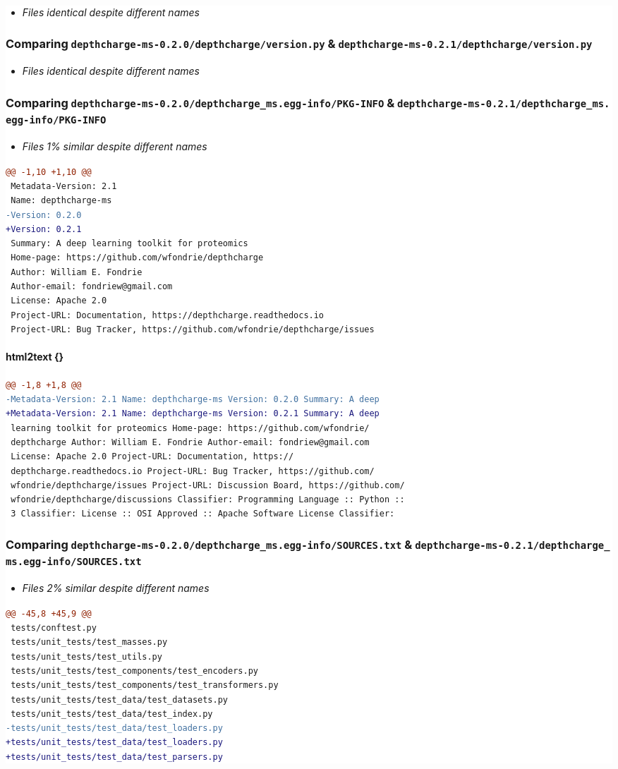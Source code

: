  * *Files identical despite different names*

### Comparing `depthcharge-ms-0.2.0/depthcharge/version.py` & `depthcharge-ms-0.2.1/depthcharge/version.py`

 * *Files identical despite different names*

### Comparing `depthcharge-ms-0.2.0/depthcharge_ms.egg-info/PKG-INFO` & `depthcharge-ms-0.2.1/depthcharge_ms.egg-info/PKG-INFO`

 * *Files 1% similar despite different names*

```diff
@@ -1,10 +1,10 @@
 Metadata-Version: 2.1
 Name: depthcharge-ms
-Version: 0.2.0
+Version: 0.2.1
 Summary: A deep learning toolkit for proteomics
 Home-page: https://github.com/wfondrie/depthcharge
 Author: William E. Fondrie
 Author-email: fondriew@gmail.com
 License: Apache 2.0
 Project-URL: Documentation, https://depthcharge.readthedocs.io
 Project-URL: Bug Tracker, https://github.com/wfondrie/depthcharge/issues
```

#### html2text {}

```diff
@@ -1,8 +1,8 @@
-Metadata-Version: 2.1 Name: depthcharge-ms Version: 0.2.0 Summary: A deep
+Metadata-Version: 2.1 Name: depthcharge-ms Version: 0.2.1 Summary: A deep
 learning toolkit for proteomics Home-page: https://github.com/wfondrie/
 depthcharge Author: William E. Fondrie Author-email: fondriew@gmail.com
 License: Apache 2.0 Project-URL: Documentation, https://
 depthcharge.readthedocs.io Project-URL: Bug Tracker, https://github.com/
 wfondrie/depthcharge/issues Project-URL: Discussion Board, https://github.com/
 wfondrie/depthcharge/discussions Classifier: Programming Language :: Python ::
 3 Classifier: License :: OSI Approved :: Apache Software License Classifier:
```

### Comparing `depthcharge-ms-0.2.0/depthcharge_ms.egg-info/SOURCES.txt` & `depthcharge-ms-0.2.1/depthcharge_ms.egg-info/SOURCES.txt`

 * *Files 2% similar despite different names*

```diff
@@ -45,8 +45,9 @@
 tests/conftest.py
 tests/unit_tests/test_masses.py
 tests/unit_tests/test_utils.py
 tests/unit_tests/test_components/test_encoders.py
 tests/unit_tests/test_components/test_transformers.py
 tests/unit_tests/test_data/test_datasets.py
 tests/unit_tests/test_data/test_index.py
-tests/unit_tests/test_data/test_loaders.py
+tests/unit_tests/test_data/test_loaders.py
+tests/unit_tests/test_data/test_parsers.py
```
